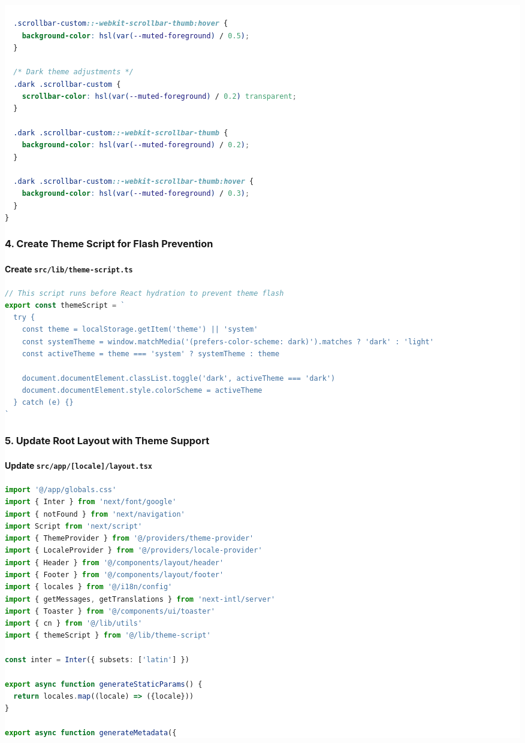 ```css
  
  .scrollbar-custom::-webkit-scrollbar-thumb:hover {
    background-color: hsl(var(--muted-foreground) / 0.5);
  }
  
  /* Dark theme adjustments */
  .dark .scrollbar-custom {
    scrollbar-color: hsl(var(--muted-foreground) / 0.2) transparent;
  }
  
  .dark .scrollbar-custom::-webkit-scrollbar-thumb {
    background-color: hsl(var(--muted-foreground) / 0.2);
  }
  
  .dark .scrollbar-custom::-webkit-scrollbar-thumb:hover {
    background-color: hsl(var(--muted-foreground) / 0.3);
  }
}
```

### 4. Create Theme Script for Flash Prevention

#### Create `src/lib/theme-script.ts`
```typescript
// This script runs before React hydration to prevent theme flash
export const themeScript = `
  try {
    const theme = localStorage.getItem('theme') || 'system'
    const systemTheme = window.matchMedia('(prefers-color-scheme: dark)').matches ? 'dark' : 'light'
    const activeTheme = theme === 'system' ? systemTheme : theme
    
    document.documentElement.classList.toggle('dark', activeTheme === 'dark')
    document.documentElement.style.colorScheme = activeTheme
  } catch (e) {}
`
```

### 5. Update Root Layout with Theme Support

#### Update `src/app/[locale]/layout.tsx`
```typescript
import '@/app/globals.css'
import { Inter } from 'next/font/google'
import { notFound } from 'next/navigation'
import Script from 'next/script'
import { ThemeProvider } from '@/providers/theme-provider'
import { LocaleProvider } from '@/providers/locale-provider'
import { Header } from '@/components/layout/header'
import { Footer } from '@/components/layout/footer'
import { locales } from '@/i18n/config'
import { getMessages, getTranslations } from 'next-intl/server'
import { Toaster } from '@/components/ui/toaster'
import { cn } from '@/lib/utils'
import { themeScript } from '@/lib/theme-script'

const inter = Inter({ subsets: ['latin'] })

export async function generateStaticParams() {
  return locales.map((locale) => ({locale}))
}

export async function generateMetadata({
```
